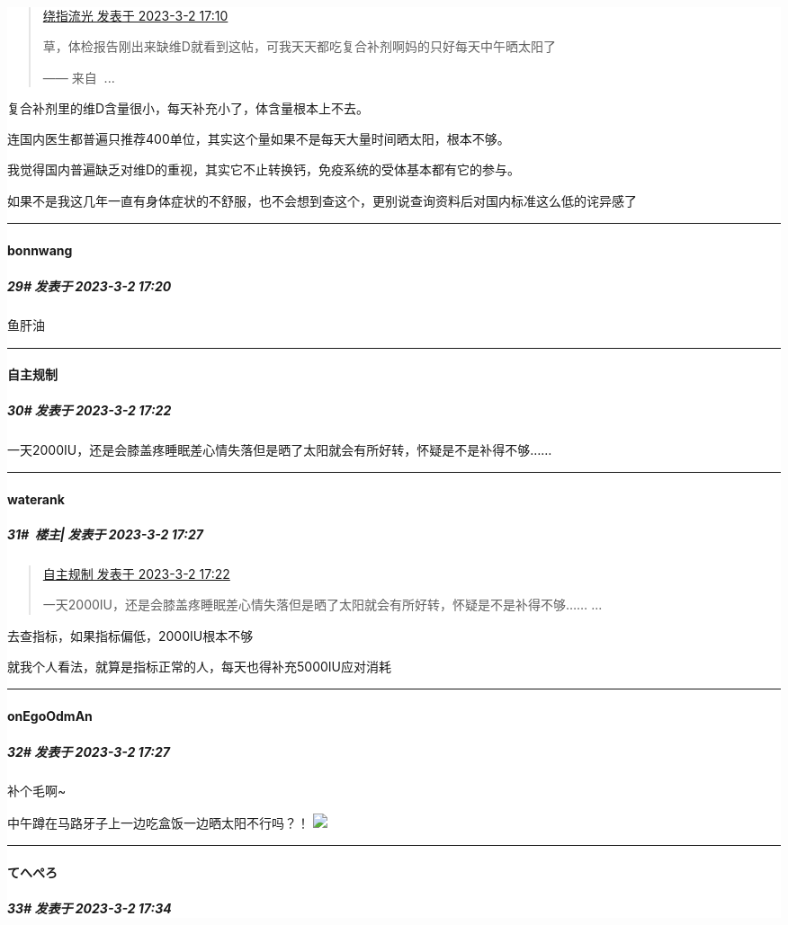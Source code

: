 <blockquote><a href="httphttps://bbs.saraba1st.com/2b/forum.php?mod=redirect&amp;goto=findpost&amp;pid=59940951&amp;ptid=2122145" target="_blank">绕指流光 发表于 2023-3-2 17:10</a>

草，体检报告刚出来缺维D就看到这帖，可我天天都吃复合补剂啊妈的只好每天中午晒太阳了

—— 来自  ...</blockquote>
复合补剂里的维D含量很小，每天补充小了，体含量根本上不去。

连国内医生都普遍只推荐400单位，其实这个量如果不是每天大量时间晒太阳，根本不够。

我觉得国内普遍缺乏对维D的重视，其实它不止转换钙，免疫系统的受体基本都有它的参与。

如果不是我这几年一直有身体症状的不舒服，也不会想到查这个，更别说查询资料后对国内标准这么低的诧异感了

*****

####  bonnwang  
##### 29#       发表于 2023-3-2 17:20

鱼肝油

*****

####  自主规制  
##### 30#       发表于 2023-3-2 17:22

一天2000IU，还是会膝盖疼睡眠差心情失落但是晒了太阳就会有所好转，怀疑是不是补得不够……


*****

####  waterank  
##### 31#         楼主| 发表于 2023-3-2 17:27

<blockquote><a href="httphttps://bbs.saraba1st.com/2b/forum.php?mod=redirect&amp;goto=findpost&amp;pid=59941108&amp;ptid=2122145" target="_blank">自主规制 发表于 2023-3-2 17:22</a>

一天2000IU，还是会膝盖疼睡眠差心情失落但是晒了太阳就会有所好转，怀疑是不是补得不够…… ...</blockquote>
去查指标，如果指标偏低，2000IU根本不够

就我个人看法，就算是指标正常的人，每天也得补充5000IU应对消耗

*****

####  onEgoOdmAn  
##### 32#       发表于 2023-3-2 17:27

补个毛啊~

中午蹲在马路牙子上一边吃盒饭一边晒太阳不行吗？！
<img src="https://static.saraba1st.com/image/smiley/face2017/047.png" referrerpolicy="no-referrer">

*****

####  てへぺろ  
##### 33#       发表于 2023-3-2 17:34
